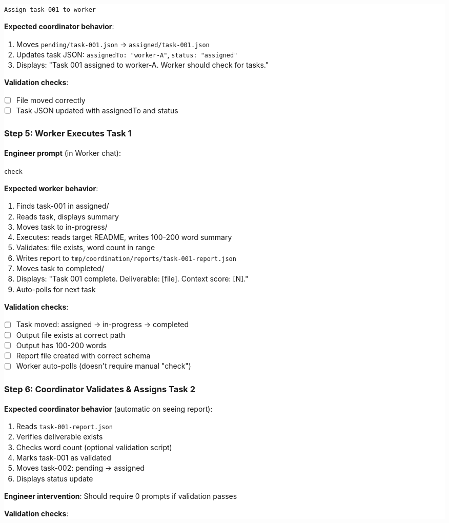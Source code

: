```
Assign task-001 to worker
```

**Expected coordinator behavior**:

1. Moves `pending/task-001.json` → `assigned/task-001.json`
2. Updates task JSON: `assignedTo: "worker-A"`, `status: "assigned"`
3. Displays: "Task 001 assigned to worker-A. Worker should check for tasks."

**Validation checks**:

- [ ] File moved correctly
- [ ] Task JSON updated with assignedTo and status

### Step 5: Worker Executes Task 1

**Engineer prompt** (in Worker chat):

```
check
```

**Expected worker behavior**:

1. Finds task-001 in assigned/
2. Reads task, displays summary
3. Moves task to in-progress/
4. Executes: reads target README, writes 100-200 word summary
5. Validates: file exists, word count in range
6. Writes report to `tmp/coordination/reports/task-001-report.json`
7. Moves task to completed/
8. Displays: "Task 001 complete. Deliverable: [file]. Context score: [N]."
9. Auto-polls for next task

**Validation checks**:

- [ ] Task moved: assigned → in-progress → completed
- [ ] Output file exists at correct path
- [ ] Output has 100-200 words
- [ ] Report file created with correct schema
- [ ] Worker auto-polls (doesn't require manual "check")

### Step 6: Coordinator Validates & Assigns Task 2

**Expected coordinator behavior** (automatic on seeing report):

1. Reads `task-001-report.json`
2. Verifies deliverable exists
3. Checks word count (optional validation script)
4. Marks task-001 as validated
5. Moves task-002: pending → assigned
6. Displays status update

**Engineer intervention**: Should require 0 prompts if validation passes

**Validation checks**:
